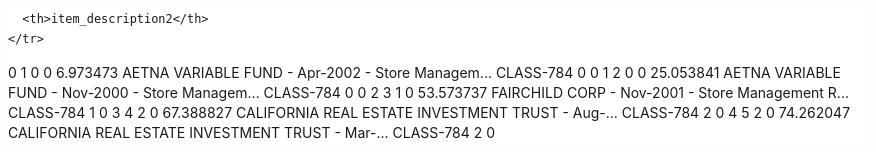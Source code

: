       <th>item_description2</th>
    </tr>
  </thead>
  <tbody>
    <tr>
      <th>0</th>
      <td>1</td>
      <td>0</td>
      <td>0</td>
      <td>6.973473</td>
      <td>AETNA VARIABLE FUND - Apr-2002 - Store Managem...</td>
      <td>CLASS-784</td>
      <td>0</td>
      <td>0</td>
    </tr>
    <tr>
      <th>1</th>
      <td>2</td>
      <td>0</td>
      <td>0</td>
      <td>25.053841</td>
      <td>AETNA VARIABLE FUND - Nov-2000 - Store Managem...</td>
      <td>CLASS-784</td>
      <td>0</td>
      <td>0</td>
    </tr>
    <tr>
      <th>2</th>
      <td>3</td>
      <td>1</td>
      <td>0</td>
      <td>53.573737</td>
      <td>FAIRCHILD CORP - Nov-2001 - Store Management R...</td>
      <td>CLASS-784</td>
      <td>1</td>
      <td>0</td>
    </tr>
    <tr>
      <th>3</th>
      <td>4</td>
      <td>2</td>
      <td>0</td>
      <td>67.388827</td>
      <td>CALIFORNIA REAL ESTATE INVESTMENT TRUST - Aug-...</td>
      <td>CLASS-784</td>
      <td>2</td>
      <td>0</td>
    </tr>
    <tr>
      <th>4</th>
      <td>5</td>
      <td>2</td>
      <td>0</td>
      <td>74.262047</td>
      <td>CALIFORNIA REAL ESTATE INVESTMENT TRUST - Mar-...</td>
      <td>CLASS-784</td>
      <td>2</td>
      <td>0</td>
    </tr>
  </tbody>
</table>
</div>
